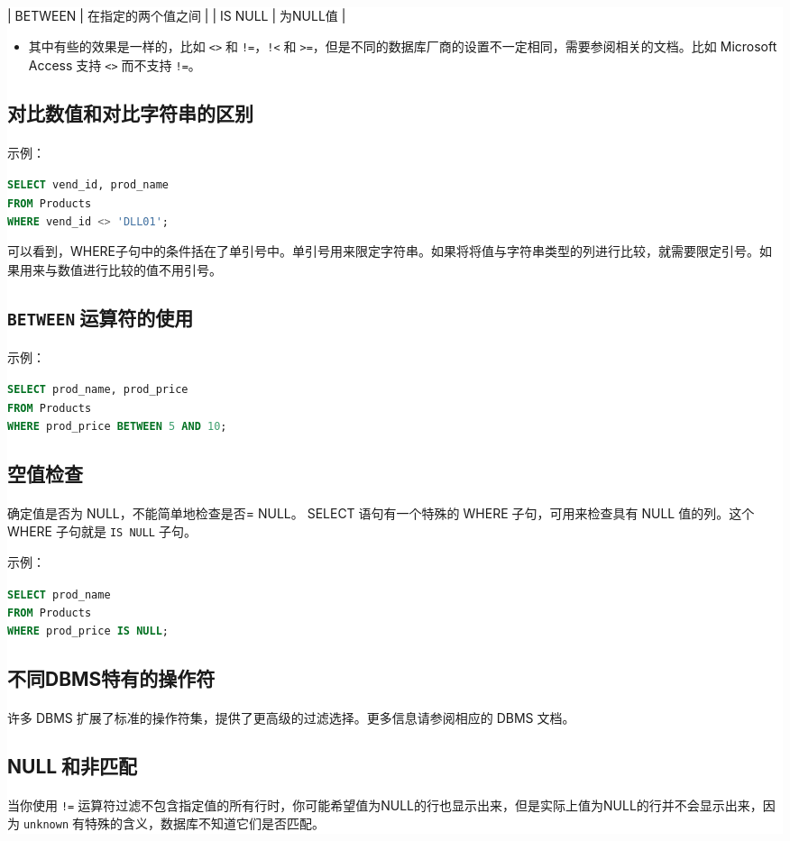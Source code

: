 | BETWEEN | 在指定的两个值之间 |
| IS NULL | 为NULL值           |

- 其中有些的效果是一样的，比如 `<>` 和 `!=`，`!<` 和 `>=`，但是不同的数据库厂商的设置不一定相同，需要参阅相关的文档。比如 Microsoft Access 支持 `<>` 而不支持 `!=`。



## 对比数值和对比字符串的区别

示例：

```sql
SELECT vend_id, prod_name
FROM Products
WHERE vend_id <> 'DLL01';
```

可以看到，WHERE子句中的条件括在了单引号中。单引号用来限定字符串。如果将将值与字符串类型的列进行比较，就需要限定引号。如果用来与数值进行比较的值不用引号。



## `BETWEEN` 运算符的使用

示例：

```sql
SELECT prod_name, prod_price
FROM Products
WHERE prod_price BETWEEN 5 AND 10;
```



## 空值检查

确定值是否为 NULL，不能简单地检查是否= NULL。 SELECT 语句有一个特殊的 WHERE 子句，可用来检查具有 NULL 值的列。这个 WHERE 子句就是 `IS NULL` 子句。

示例：

```sql
SELECT prod_name
FROM Products
WHERE prod_price IS NULL;
```



## 不同DBMS特有的操作符

许多 DBMS 扩展了标准的操作符集，提供了更高级的过滤选择。更多信息请参阅相应的 DBMS 文档。 



## NULL 和非匹配

当你使用 `!=` 运算符过滤不包含指定值的所有行时，你可能希望值为NULL的行也显示出来，但是实际上值为NULL的行并不会显示出来，因为 `unknown` 有特殊的含义，数据库不知道它们是否匹配。

